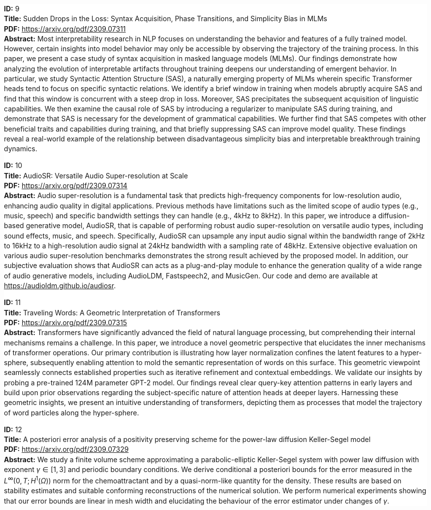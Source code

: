 **ID:** 9  
**Title:** Sudden Drops in the Loss: Syntax Acquisition, Phase Transitions, and  Simplicity Bias in MLMs  
**PDF:** https://arxiv.org/pdf/2309.07311  
**Abstract:** Most interpretability research in NLP focuses on understanding the behavior and features of a fully trained model. However, certain insights into model behavior may only be accessible by observing the trajectory of the training process. In this paper, we present a case study of syntax acquisition in masked language models (MLMs). Our findings demonstrate how analyzing the evolution of interpretable artifacts throughout training deepens our understanding of emergent behavior. In particular, we study Syntactic Attention Structure (SAS), a naturally emerging property of MLMs wherein specific Transformer heads tend to focus on specific syntactic relations. We identify a brief window in training when models abruptly acquire SAS and find that this window is concurrent with a steep drop in loss. Moreover, SAS precipitates the subsequent acquisition of linguistic capabilities. We then examine the causal role of SAS by introducing a regularizer to manipulate SAS during training, and demonstrate that SAS is necessary for the development of grammatical capabilities. We further find that SAS competes with other beneficial traits and capabilities during training, and that briefly suppressing SAS can improve model quality. These findings reveal a real-world example of the relationship between disadvantageous simplicity bias and interpretable breakthrough training dynamics. 

**ID:** 10  
**Title:** AudioSR: Versatile Audio Super-resolution at Scale  
**PDF:** https://arxiv.org/pdf/2309.07314  
**Abstract:** Audio super-resolution is a fundamental task that predicts high-frequency components for low-resolution audio, enhancing audio quality in digital applications. Previous methods have limitations such as the limited scope of audio types (e.g., music, speech) and specific bandwidth settings they can handle (e.g., 4kHz to 8kHz). In this paper, we introduce a diffusion-based generative model, AudioSR, that is capable of performing robust audio super-resolution on versatile audio types, including sound effects, music, and speech. Specifically, AudioSR can upsample any input audio signal within the bandwidth range of 2kHz to 16kHz to a high-resolution audio signal at 24kHz bandwidth with a sampling rate of 48kHz. Extensive objective evaluation on various audio super-resolution benchmarks demonstrates the strong result achieved by the proposed model. In addition, our subjective evaluation shows that AudioSR can acts as a plug-and-play module to enhance the generation quality of a wide range of audio generative models, including AudioLDM, Fastspeech2, and MusicGen. Our code and demo are available at https://audioldm.github.io/audiosr. 

**ID:** 11  
**Title:** Traveling Words: A Geometric Interpretation of Transformers  
**PDF:** https://arxiv.org/pdf/2309.07315  
**Abstract:** Transformers have significantly advanced the field of natural language processing, but comprehending their internal mechanisms remains a challenge. In this paper, we introduce a novel geometric perspective that elucidates the inner mechanisms of transformer operations. Our primary contribution is illustrating how layer normalization confines the latent features to a hyper-sphere, subsequently enabling attention to mold the semantic representation of words on this surface. This geometric viewpoint seamlessly connects established properties such as iterative refinement and contextual embeddings. We validate our insights by probing a pre-trained 124M parameter GPT-2 model. Our findings reveal clear query-key attention patterns in early layers and build upon prior observations regarding the subject-specific nature of attention heads at deeper layers. Harnessing these geometric insights, we present an intuitive understanding of transformers, depicting them as processes that model the trajectory of word particles along the hyper-sphere. 

**ID:** 12  
**Title:** A posteriori error analysis of a positivity preserving scheme for the  power-law diffusion Keller-Segel model  
**PDF:** https://arxiv.org/pdf/2309.07329  
**Abstract:** We study a finite volume scheme approximating a parabolic-elliptic Keller-Segel system with power law diffusion with exponent $\gamma \in [1,3]$ and periodic boundary conditions. We derive conditional a posteriori bounds for the error measured in the $L^\infty(0,T;H^1(\Omega))$ norm for the chemoattractant and by a quasi-norm-like quantity for the density. These results are based on stability estimates and suitable conforming reconstructions of the numerical solution. We perform numerical experiments showing that our error bounds are linear in mesh width and elucidating the behaviour of the error estimator under changes of $\gamma$. 
